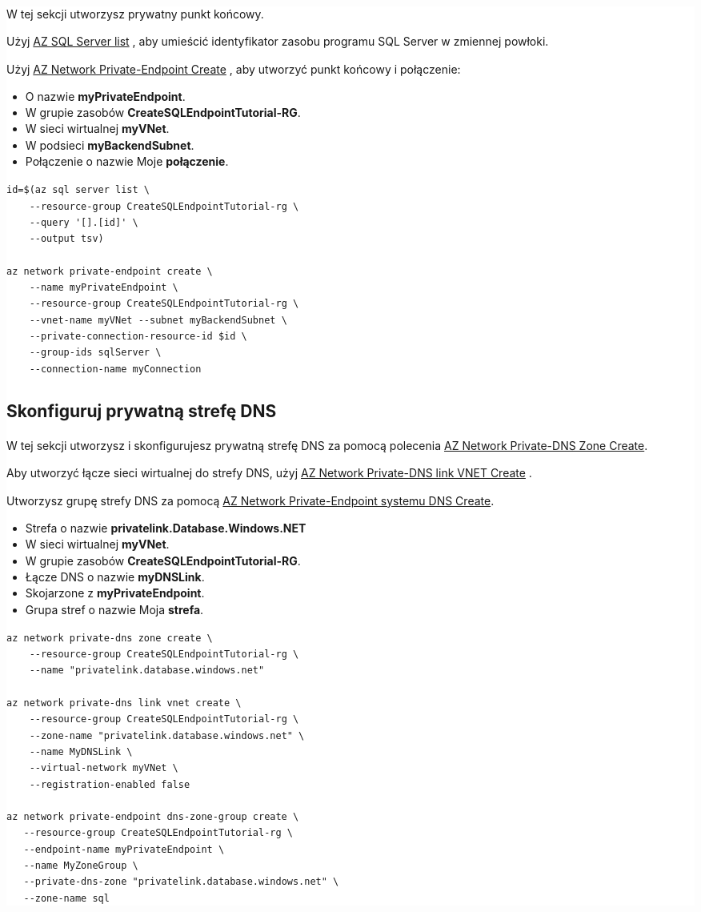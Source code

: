 W tej sekcji utworzysz prywatny punkt końcowy.

Użyj [AZ SQL Server list](/cli/azure/sql/server#az_sql_server_list) , aby umieścić identyfikator zasobu programu SQL Server w zmiennej powłoki.

Użyj [AZ Network Private-Endpoint Create](/cli/azure/network/private-endpoint#az_network_private_endpoint_create) , aby utworzyć punkt końcowy i połączenie:

* O nazwie **myPrivateEndpoint**.
* W grupie zasobów **CreateSQLEndpointTutorial-RG**.
* W sieci wirtualnej **myVNet**.
* W podsieci **myBackendSubnet**.
* Połączenie o nazwie Moje **połączenie**.

```azurecli-interactive
id=$(az sql server list \
    --resource-group CreateSQLEndpointTutorial-rg \
    --query '[].[id]' \
    --output tsv)

az network private-endpoint create \
    --name myPrivateEndpoint \
    --resource-group CreateSQLEndpointTutorial-rg \
    --vnet-name myVNet --subnet myBackendSubnet \
    --private-connection-resource-id $id \
    --group-ids sqlServer \
    --connection-name myConnection  
```

## <a name="configure-the-private-dns-zone"></a>Skonfiguruj prywatną strefę DNS

W tej sekcji utworzysz i skonfigurujesz prywatną strefę DNS za pomocą polecenia [AZ Network Private-DNS Zone Create](/cli/azure/ext/privatedns/network/private-dns/zone#ext_privatedns_az_network_private_dns_zone_create).  

Aby utworzyć łącze sieci wirtualnej do strefy DNS, użyj [AZ Network Private-DNS link VNET Create](/cli/azure/ext/privatedns/network/private-dns/link/vnet#ext_privatedns_az_network_private_dns_link_vnet_create) .

Utworzysz grupę strefy DNS za pomocą [AZ Network Private-Endpoint systemu DNS Create](/cli/azure/network/private-endpoint/dns-zone-group#az_network_private_endpoint_dns_zone_group_create).

* Strefa o nazwie **privatelink.Database.Windows.NET**
* W sieci wirtualnej **myVNet**.
* W grupie zasobów **CreateSQLEndpointTutorial-RG**.
* Łącze DNS o nazwie **myDNSLink**.
* Skojarzone z **myPrivateEndpoint**.
* Grupa stref o nazwie Moja **strefa**.

```azurecli-interactive
az network private-dns zone create \
    --resource-group CreateSQLEndpointTutorial-rg \
    --name "privatelink.database.windows.net"

az network private-dns link vnet create \
    --resource-group CreateSQLEndpointTutorial-rg \
    --zone-name "privatelink.database.windows.net" \
    --name MyDNSLink \
    --virtual-network myVNet \
    --registration-enabled false

az network private-endpoint dns-zone-group create \
   --resource-group CreateSQLEndpointTutorial-rg \
   --endpoint-name myPrivateEndpoint \
   --name MyZoneGroup \
   --private-dns-zone "privatelink.database.windows.net" \
   --zone-name sql
```